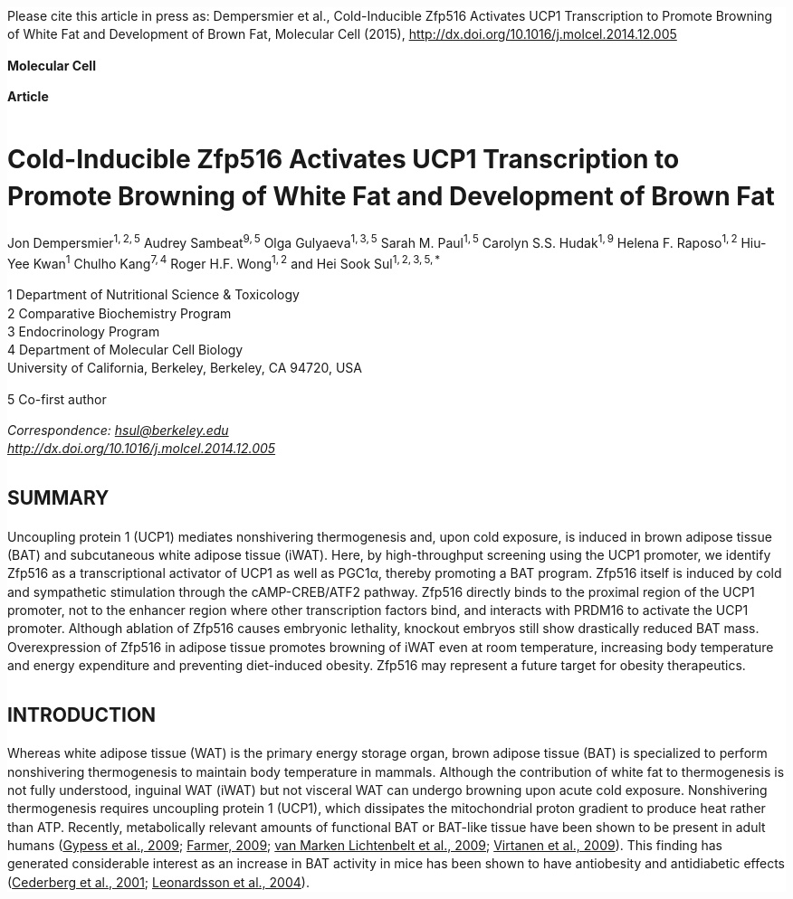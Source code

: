 
Please cite this article in press as: Dempersmier et al., Cold-Inducible Zfp516 Activates UCP1 Transcription to Promote Browning of White Fat and Development of Brown Fat, Molecular Cell (2015), http://dx.doi.org/10.1016/j.molcel.2014.12.005

**Molecular Cell**

**Article**

# Cold-Inducible Zfp516 Activates UCP1 Transcription to Promote Browning of White Fat and Development of Brown Fat

Jon Dempersmier${}^{1,2,5}$ Audrey Sambeat${}^{9,5}$ Olga Gulyaeva${}^{1,3,5}$ Sarah M. Paul${}^{1,5}$ Carolyn S.S. Hudak${}^{1,9}$ Helena F. Raposo${}^{1,2}$ Hiu-Yee Kwan${}^{1}$ Chulho Kang${}^{7,4}$ Roger H.F. Wong${}^{1,2}$ and Hei Sook Sul${}^{1,2,3,5,*}$

1 Department of Nutritional Science & Toxicology  
2 Comparative Biochemistry Program  
3 Endocrinology Program  
4 Department of Molecular Cell Biology  
University of California, Berkeley, Berkeley, CA 94720, USA  

5 Co-first author  

*Correspondence: hsul@berkeley.edu  
http://dx.doi.org/10.1016/j.molcel.2014.12.005*

## SUMMARY

Uncoupling protein 1 (UCP1) mediates nonshivering thermogenesis and, upon cold exposure, is induced in brown adipose tissue (BAT) and subcutaneous white adipose tissue (iWAT). Here, by high-throughput screening using the UCP1 promoter, we identify Zfp516 as a transcriptional activator of UCP1 as well as PGC1α, thereby promoting a BAT program. Zfp516 itself is induced by cold and sympathetic stimulation through the cAMP-CREB/ATF2 pathway. Zfp516 directly binds to the proximal region of the UCP1 promoter, not to the enhancer region where other transcription factors bind, and interacts with PRDM16 to activate the UCP1 promoter. Although ablation of Zfp516 causes embryonic lethality, knockout embryos still show drastically reduced BAT mass. Overexpression of Zfp516 in adipose tissue promotes browning of iWAT even at room temperature, increasing body temperature and energy expenditure and preventing diet-induced obesity. Zfp516 may represent a future target for obesity therapeutics.

## INTRODUCTION

Whereas white adipose tissue (WAT) is the primary energy storage organ, brown adipose tissue (BAT) is specialized to perform nonshivering thermogenesis to maintain body temperature in mammals. Although the contribution of white fat to thermogenesis is not fully understood, inguinal WAT (iWAT) but not visceral WAT can undergo browning upon acute cold exposure. Nonshivering thermogenesis requires uncoupling protein 1 (UCP1), which dissipates the mitochondrial proton gradient to produce heat rather than ATP. Recently, metabolically relevant amounts of functional BAT or BAT-like tissue have been shown to be present in adult humans ([Gypess et al., 2009](http://dx.doi.org/10.1016/j.molcel.2014.12.005); [Farmer, 2009](http://dx.doi.org/10.1016/j.molcel.2014.12.005); [van Marken Lichtenbelt et al., 2009](http://dx.doi.org/10.1016/j.molcel.2014.12.005); [Virtanen et al., 2009](http://dx.doi.org/10.1016/j.molcel.2014.12.005)). This finding has generated considerable interest as an increase in BAT activity in mice has been shown to have antiobesity and antidiabetic effects ([Cederberg et al., 2001](http://dx.doi.org/10.1016/j.molcel.2014.12.005); [Leonardsson et al., 2004](http://dx.doi.org/10.1016/j.molcel.2014.12.005)).
